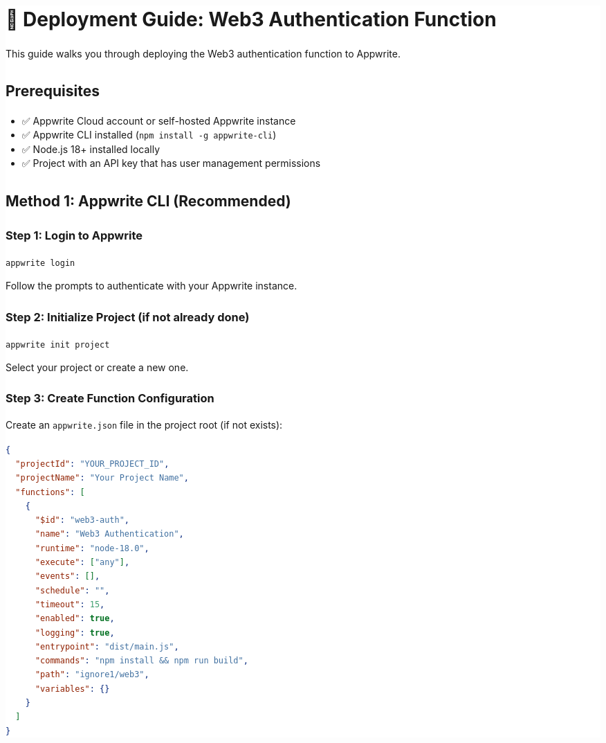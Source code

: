# 🚀 Deployment Guide: Web3 Authentication Function

This guide walks you through deploying the Web3 authentication function to Appwrite.

## Prerequisites

- ✅ Appwrite Cloud account or self-hosted Appwrite instance
- ✅ Appwrite CLI installed (`npm install -g appwrite-cli`)
- ✅ Node.js 18+ installed locally
- ✅ Project with an API key that has user management permissions

## Method 1: Appwrite CLI (Recommended)

### Step 1: Login to Appwrite

```bash
appwrite login
```

Follow the prompts to authenticate with your Appwrite instance.

### Step 2: Initialize Project (if not already done)

```bash
appwrite init project
```

Select your project or create a new one.

### Step 3: Create Function Configuration

Create an `appwrite.json` file in the project root (if not exists):

```json
{
  "projectId": "YOUR_PROJECT_ID",
  "projectName": "Your Project Name",
  "functions": [
    {
      "$id": "web3-auth",
      "name": "Web3 Authentication",
      "runtime": "node-18.0",
      "execute": ["any"],
      "events": [],
      "schedule": "",
      "timeout": 15,
      "enabled": true,
      "logging": true,
      "entrypoint": "dist/main.js",
      "commands": "npm install && npm run build",
      "path": "ignore1/web3",
      "variables": {}
    }
  ]
}
```
